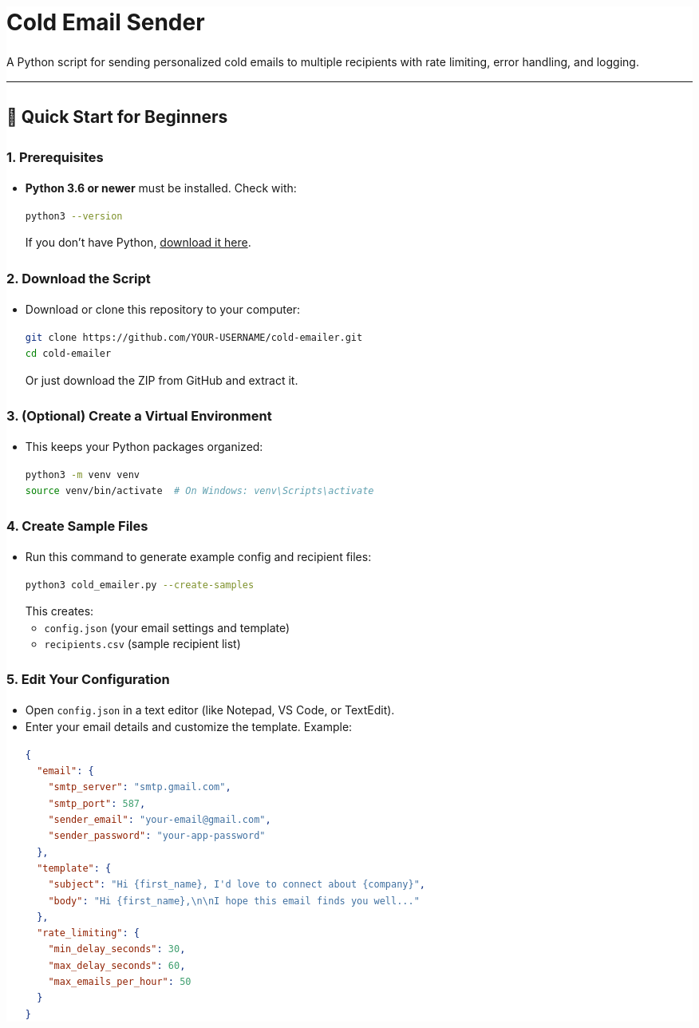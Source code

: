 # Cold Email Sender

A Python script for sending personalized cold emails to multiple recipients with rate limiting, error handling, and logging.

---

## 🚀 Quick Start for Beginners

### 1. Prerequisites
- **Python 3.6 or newer** must be installed. Check with:
  ```bash
  python3 --version
  ```
  If you don’t have Python, [download it here](https://www.python.org/downloads/).

### 2. Download the Script
- Download or clone this repository to your computer:
  ```bash
  git clone https://github.com/YOUR-USERNAME/cold-emailer.git
  cd cold-emailer
  ```
  Or just download the ZIP from GitHub and extract it.

### 3. (Optional) Create a Virtual Environment
- This keeps your Python packages organized:
  ```bash
  python3 -m venv venv
  source venv/bin/activate  # On Windows: venv\Scripts\activate
  ```

### 4. Create Sample Files
- Run this command to generate example config and recipient files:
  ```bash
  python3 cold_emailer.py --create-samples
  ```
  This creates:
  - `config.json` (your email settings and template)
  - `recipients.csv` (sample recipient list)

### 5. Edit Your Configuration
- Open `config.json` in a text editor (like Notepad, VS Code, or TextEdit).
- Enter your email details and customize the template. Example:
  ```json
  {
    "email": {
      "smtp_server": "smtp.gmail.com",
      "smtp_port": 587,
      "sender_email": "your-email@gmail.com",
      "sender_password": "your-app-password"
    },
    "template": {
      "subject": "Hi {first_name}, I'd love to connect about {company}",
      "body": "Hi {first_name},\n\nI hope this email finds you well..."
    },
    "rate_limiting": {
      "min_delay_seconds": 30,
      "max_delay_seconds": 60,
      "max_emails_per_hour": 50
    }
  }
  ```